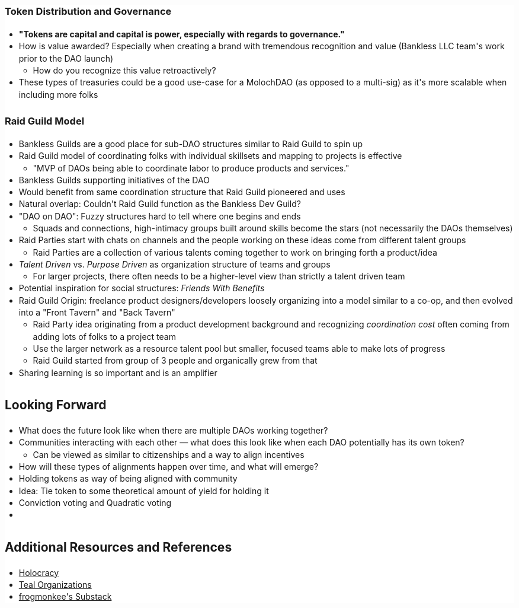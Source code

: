 ### Token Distribution and Governance

- **"Tokens are capital and capital is power, especially with regards to governance."**
- How is value awarded? Especially when creating a brand with tremendous recognition and value (Bankless LLC team's work prior to the DAO launch)
    - How do you recognize this value retroactively?
- These types of treasuries could be a good use-case for a MolochDAO (as opposed to a multi-sig) as it's more scalable when including more folks

### Raid Guild Model

- Bankless Guilds are a good place for sub-DAO structures similar to Raid Guild to spin up
- Raid Guild model of coordinating folks with individual skillsets and mapping to projects is effective
    - "MVP of DAOs being able to coordinate labor to produce products and services."
- Bankless Guilds supporting initiatives of the DAO
- Would benefit from same coordination structure that Raid Guild pioneered and uses
- Natural overlap: Couldn't Raid Guild function as the Bankless Dev Guild?
- "DAO on DAO": Fuzzy structures hard to tell where one begins and ends
    - Squads and connections, high-intimacy groups built around skills become the stars (not necessarily the DAOs themselves)
- Raid Parties start with chats on channels and the people working on these ideas come from different talent groups
    - Raid Parties are a collection of various talents coming together to work on bringing forth a product/idea
- *Talent Driven* vs. *Purpose Driven* as organization structure of teams and groups
    - For larger projects, there often needs to be a higher-level view than strictly a talent driven team
- Potential inspiration for social structures: *Friends With Benefits*
- Raid Guild Origin: freelance product designers/developers loosely organizing into a model similar to a co-op, and then evolved into a "Front Tavern" and "Back Tavern"
    - Raid Party idea originating from a product development background and recognizing *coordination cost* often coming from adding lots of folks to a project team
    - Use the larger network as a resource talent pool but smaller, focused teams able to make lots of progress
    - Raid Guild started from group of 3 people and organically grew from that
- Sharing learning is so important and is an amplifier

## Looking Forward

- What does the future look like when there are multiple DAOs working together?
- Communities interacting with each other — what does this look like when each DAO potentially has its own token?
    - Can be viewed as similar to citizenships and a way to align incentives
- How will these types of alignments happen over time, and what will emerge?
- Holding tokens as way of being aligned with community
- Idea: Tie token to some theoretical amount of yield for holding it
- Conviction voting and Quadratic voting
- 

## Additional Resources and References

- [Holocracy](https://www.holacracy.org/)
- [Teal Organizations](https://workology.com/what-is-a-teal-organization/)
- [frogmonkee's Substack](https://frogmonkee.substack.com)